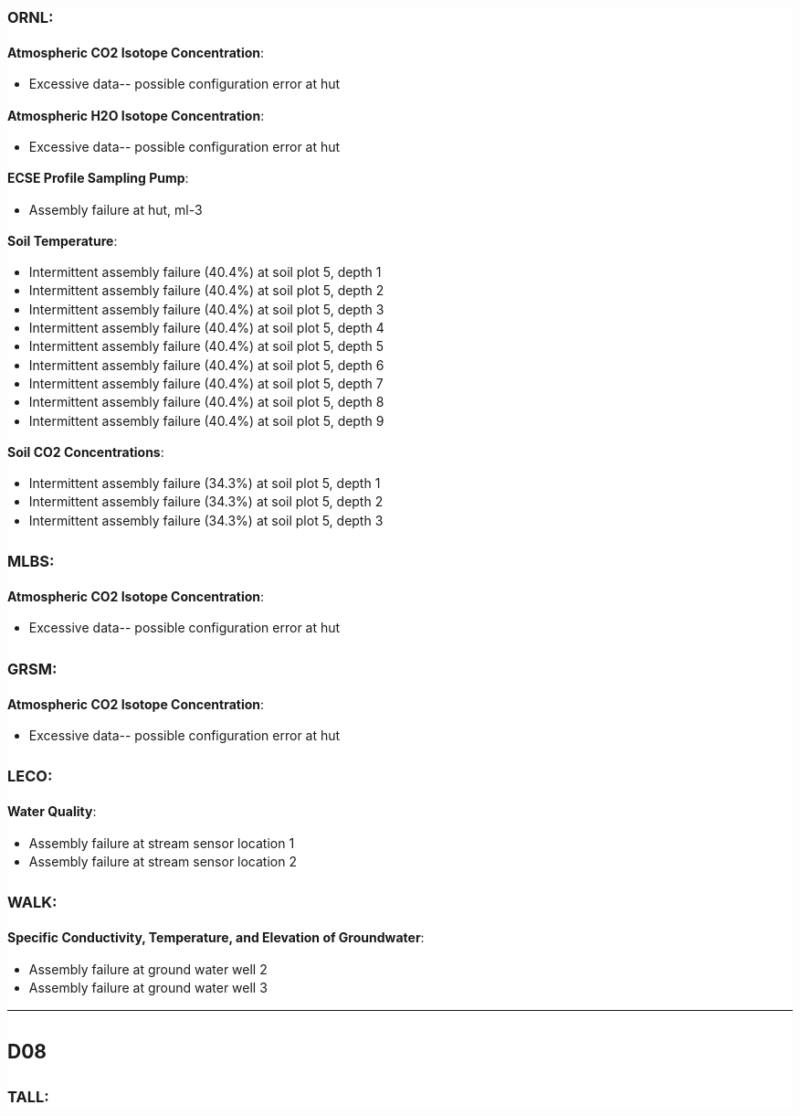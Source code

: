 ### ORNL:

**Atmospheric CO2 Isotope Concentration**:
 - Excessive data-- possible configuration error at hut

**Atmospheric H2O Isotope Concentration**:
 - Excessive data-- possible configuration error at hut

**ECSE Profile Sampling Pump**:
 - Assembly failure at hut, ml-3

**Soil Temperature**:
 - Intermittent assembly failure (40.4%) at soil plot 5, depth 1
 - Intermittent assembly failure (40.4%) at soil plot 5, depth 2
 - Intermittent assembly failure (40.4%) at soil plot 5, depth 3
 - Intermittent assembly failure (40.4%) at soil plot 5, depth 4
 - Intermittent assembly failure (40.4%) at soil plot 5, depth 5
 - Intermittent assembly failure (40.4%) at soil plot 5, depth 6
 - Intermittent assembly failure (40.4%) at soil plot 5, depth 7
 - Intermittent assembly failure (40.4%) at soil plot 5, depth 8
 - Intermittent assembly failure (40.4%) at soil plot 5, depth 9

**Soil CO2 Concentrations**:
 - Intermittent assembly failure (34.3%) at soil plot 5, depth 1
 - Intermittent assembly failure (34.3%) at soil plot 5, depth 2
 - Intermittent assembly failure (34.3%) at soil plot 5, depth 3

### MLBS:

**Atmospheric CO2 Isotope Concentration**:
 - Excessive data-- possible configuration error at hut

### GRSM:

**Atmospheric CO2 Isotope Concentration**:
 - Excessive data-- possible configuration error at hut

### LECO:

**Water Quality**:
 - Assembly failure at stream sensor location 1
 - Assembly failure at stream sensor location 2

### WALK:

**Specific Conductivity, Temperature, and Elevation of Groundwater**:
 - Assembly failure at ground water well 2
 - Assembly failure at ground water well 3

***
## D08

### TALL:
